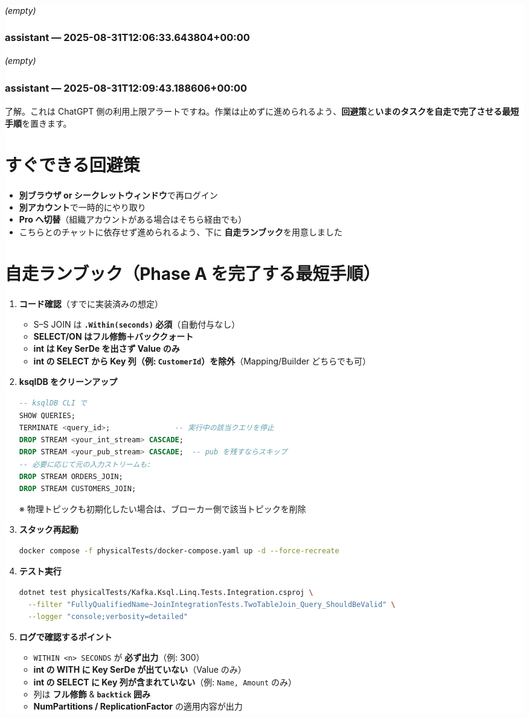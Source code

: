 _(empty)_
### assistant — 2025-08-31T12:06:33.643804+00:00

_(empty)_
### assistant — 2025-08-31T12:09:43.188606+00:00

了解。これは ChatGPT 側の利用上限アラートですね。作業は止めずに進められるよう、**回避策**と**いまのタスクを自走で完了させる最短手順**を置きます。

# すぐできる回避策
- **別ブラウザ or シークレットウィンドウ**で再ログイン  
- **別アカウント**で一時的にやり取り  
- **Pro へ切替**（組織アカウントがある場合はそちら経由でも）  
- こちらとのチャットに依存せず進められるよう、下に **自走ランブック**を用意しました

# 自走ランブック（Phase A を完了する最短手順）
1) **コード確認**（すでに実装済みの想定）
   - S–S JOIN は **`.Within(seconds)` 必須**（自動付与なし）
   - **SELECT/ON はフル修飾＋バッククォート**
   - **int は Key SerDe を出さず Value のみ**
   - **int の SELECT から Key 列（例: `CustomerId`）を除外**（Mapping/Builder どちらでも可）

2) **ksqlDB をクリーンアップ**
   ```sql
   -- ksqlDB CLI で
   SHOW QUERIES;
   TERMINATE <query_id>;               -- 実行中の該当クエリを停止
   DROP STREAM <your_int_stream> CASCADE;
   DROP STREAM <your_pub_stream> CASCADE;  -- pub を残すならスキップ
   -- 必要に応じて元の入力ストリームも:
   DROP STREAM ORDERS_JOIN;
   DROP STREAM CUSTOMERS_JOIN;
   ```
   ※ 物理トピックも初期化したい場合は、ブローカー側で該当トピックを削除

3) **スタック再起動**
   ```bash
   docker compose -f physicalTests/docker-compose.yaml up -d --force-recreate
   ```

4) **テスト実行**
   ```bash
   dotnet test physicalTests/Kafka.Ksql.Linq.Tests.Integration.csproj \
     --filter "FullyQualifiedName~JoinIntegrationTests.TwoTableJoin_Query_ShouldBeValid" \
     --logger "console;verbosity=detailed"
   ```

5) **ログで確認するポイント**
   - `WITHIN <n> SECONDS` が **必ず出力**（例: 300）
   - **int の WITH に Key SerDe が出ていない**（Value のみ）
   - **int の SELECT に Key 列が含まれていない**（例: `Name, Amount` のみ）
   - 列は **フル修飾** & **`backtick` 囲み**
   - **NumPartitions / ReplicationFactor** の適用内容が出力
